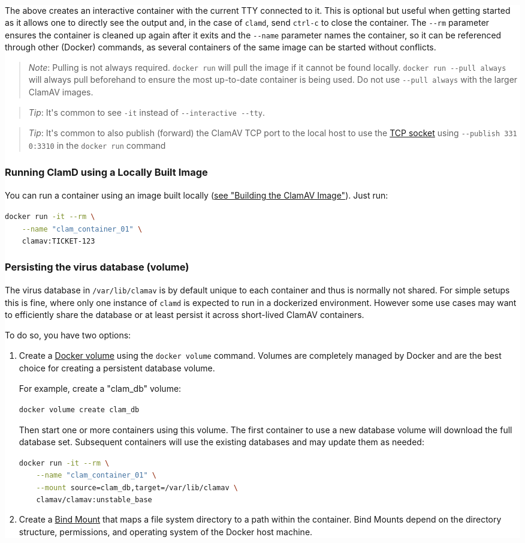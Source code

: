The above creates an interactive container with the current TTY connected to it. This is optional but useful when getting started as it allows one to directly see the output and, in the case of `clamd`, send `ctrl-c` to close the container. The `--rm` parameter ensures the container is cleaned up again after it exits and the `--name` parameter names the container, so it can be referenced through other (Docker) commands, as several containers of the same image can be started without conflicts.

> _Note_: Pulling is not always required. `docker run` will pull the image if it cannot be found locally. `docker run --pull always` will always pull beforehand to ensure the most up-to-date container is being used. Do not use `--pull always` with the larger ClamAV images.

> _Tip_: It's common to see `-it` instead of `--interactive --tty`.

> _Tip_: It's common to also publish (forward) the ClamAV TCP port to the local host to use the [TCP socket](#tcp) using `--publish 3310:3310` in the `docker run` command

### Running ClamD using a Locally Built Image

You can run a container using an image built locally ([see "Building the ClamAV Image"](#building-the-clamav-image)). Just run:
```bash
docker run -it --rm \
    --name "clam_container_01" \
    clamav:TICKET-123
```

### Persisting the virus database (volume)

The virus database in `/var/lib/clamav` is by default unique to each container and thus is normally not shared. For simple setups this is fine, where only one instance of `clamd` is expected to run in a dockerized environment. However some use cases may want to efficiently share the database or at least persist it across short-lived ClamAV containers.

To do so, you have two options:

1. Create a [Docker volume](https://docs.docker.com/storage/volumes/) using the
   `docker volume` command.
   Volumes are completely managed by Docker and are the best choice for creating a persistent database volume.

   For example, create a "clam_db" volume:
   ```bash
   docker volume create clam_db
   ```

   Then start one or more containers using this volume. The first container to use a new database volume will download the full database set. Subsequent containers will use the existing databases and may update them as needed:
   ```bash
   docker run -it --rm \
       --name "clam_container_01" \
       --mount source=clam_db,target=/var/lib/clamav \
       clamav/clamav:unstable_base
   ```

1. Create a [Bind Mount](https://docs.docker.com/storage/bind-mounts/) that maps a file system directory to a path within the container. Bind Mounts depend on the directory structure, permissions, and operating system of the Docker host machine.
